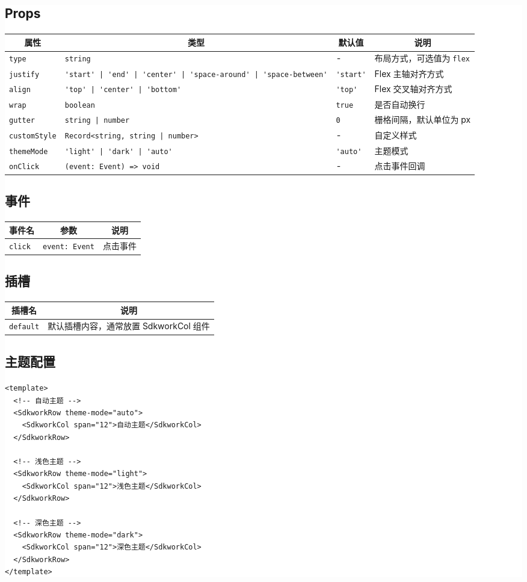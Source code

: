 ## Props

| 属性 | 类型 | 默认值 | 说明 |
|------|------|--------|------|
| `type` | `string` | - | 布局方式，可选值为 `flex` |
| `justify` | `'start' \| 'end' \| 'center' \| 'space-around' \| 'space-between'` | `'start'` | Flex 主轴对齐方式 |
| `align` | `'top' \| 'center' \| 'bottom'` | `'top'` | Flex 交叉轴对齐方式 |
| `wrap` | `boolean` | `true` | 是否自动换行 |
| `gutter` | `string \| number` | `0` | 栅格间隔，默认单位为 px |
| `customStyle` | `Record<string, string \| number>` | - | 自定义样式 |
| `themeMode` | `'light' \| 'dark' \| 'auto'` | `'auto'` | 主题模式 |
| `onClick` | `(event: Event) => void` | - | 点击事件回调 |

## 事件

| 事件名 | 参数 | 说明 |
|--------|------|------|
| `click` | `event: Event` | 点击事件 |

## 插槽

| 插槽名 | 说明 |
|--------|------|
| `default` | 默认插槽内容，通常放置 SdkworkCol 组件 |

## 主题配置

```vue
<template>
  <!-- 自动主题 -->
  <SdkworkRow theme-mode="auto">
    <SdkworkCol span="12">自动主题</SdkworkCol>
  </SdkworkRow>
  
  <!-- 浅色主题 -->
  <SdkworkRow theme-mode="light">
    <SdkworkCol span="12">浅色主题</SdkworkCol>
  </SdkworkRow>
  
  <!-- 深色主题 -->
  <SdkworkRow theme-mode="dark">
    <SdkworkCol span="12">深色主题</SdkworkCol>
  </SdkworkRow>
</template>
```
